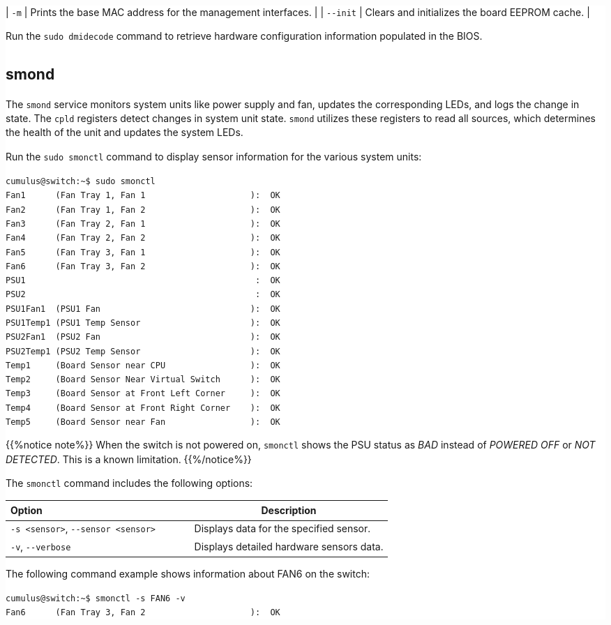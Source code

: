 | `-m` | Prints the base MAC address for the management interfaces. |
| `--init` | Clears and initializes the board EEPROM cache. |

Run the `sudo dmidecode` command to retrieve hardware configuration information populated in the BIOS.

## smond

The `smond` service monitors system units like power supply and fan, updates the corresponding LEDs, and logs the change in state. The `cpld` registers detect changes in system unit state. `smond` utilizes these registers to read all sources, which determines the health of the unit and updates the system LEDs.

Run the `sudo smonctl` command to display sensor information for the various system units:

```
cumulus@switch:~$ sudo smonctl
Fan1      (Fan Tray 1, Fan 1                     ):  OK
Fan2      (Fan Tray 1, Fan 2                     ):  OK
Fan3      (Fan Tray 2, Fan 1                     ):  OK
Fan4      (Fan Tray 2, Fan 2                     ):  OK
Fan5      (Fan Tray 3, Fan 1                     ):  OK
Fan6      (Fan Tray 3, Fan 2                     ):  OK
PSU1                                              :  OK
PSU2                                              :  OK
PSU1Fan1  (PSU1 Fan                              ):  OK
PSU1Temp1 (PSU1 Temp Sensor                      ):  OK
PSU2Fan1  (PSU2 Fan                              ):  OK
PSU2Temp1 (PSU2 Temp Sensor                      ):  OK
Temp1     (Board Sensor near CPU                 ):  OK
Temp2     (Board Sensor Near Virtual Switch      ):  OK
Temp3     (Board Sensor at Front Left Corner     ):  OK
Temp4     (Board Sensor at Front Right Corner    ):  OK
Temp5     (Board Sensor near Fan                 ):  OK
```

{{%notice note%}}
When the switch is not powered on, `smonctl` shows the PSU status as *BAD* instead of *POWERED OFF* or *NOT DETECTED*. This is a known limitation.
{{%/notice%}}

The `smonctl` command includes the following options:

| Option <img width="200" /> | Description |
| --------| ----------- |
| `-s <sensor>`, `--sensor <sensor>` | Displays data for the specified sensor. |
| `-v`, `--verbose` | Displays detailed hardware sensors data. |

The following command example shows information about FAN6 on the switch:

```
cumulus@switch:~$ smonctl -s FAN6 -v
Fan6      (Fan Tray 3, Fan 2                     ):  OK
```

